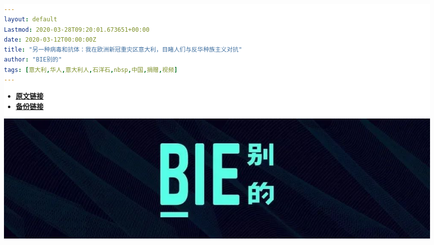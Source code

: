 ```yaml
---
layout: default
Lastmod: 2020-03-28T09:20:01.673651+00:00
date: 2020-03-12T00:00:00Z
title: "另一种病毒和抗体：我在欧洲新冠重灾区意大利，目睹人们与反华种族主义对抗"
author: "BIE别的"
tags: [意大利,华人,意大利人,石洋石,nbsp,中国,捐赠,视频]
---
```


* [**原文链接**](https://mp.weixin.qq.com/s/vhwsARfglIiy4GRZnHY-Kw)
* [**备份链接**](http://archive.vn/wip/h32lN)


  

![](/images/post/3544de9507eea4cc0b80863829f31d9c.jpg)
